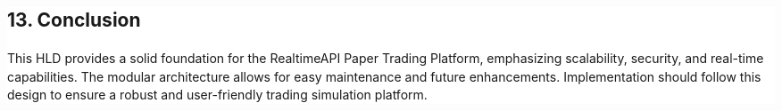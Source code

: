 ## 13. Conclusion

This HLD provides a solid foundation for the RealtimeAPI Paper Trading Platform, emphasizing scalability, security, and real-time capabilities. The modular architecture allows for easy maintenance and future enhancements. Implementation should follow this design to ensure a robust and user-friendly trading simulation platform.
